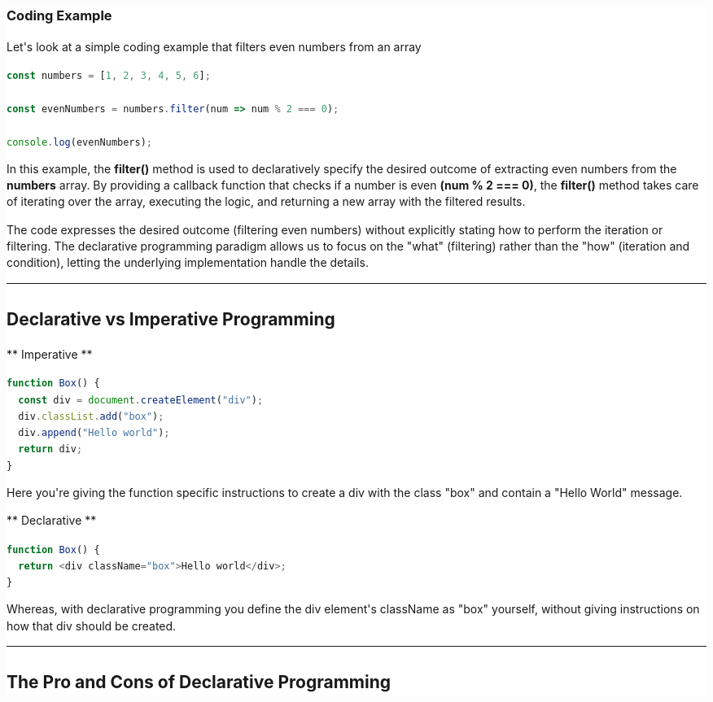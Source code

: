 ### Coding Example

Let's look at a simple coding example that filters even numbers from an array

```JavaScript
const numbers = [1, 2, 3, 4, 5, 6];

const evenNumbers = numbers.filter(num => num % 2 === 0);

console.log(evenNumbers);

```

In this example, the **filter()** method is used to declaratively specify the desired outcome of extracting even numbers from the **numbers** array. By providing a callback function that checks if a number is even **(num % 2 === 0)**, the **filter()** method takes care of iterating over the array, executing the logic, and returning a new array with the filtered results.

The code expresses the desired outcome (filtering even numbers) without explicitly stating how to perform the iteration or filtering. The declarative programming paradigm allows us to focus on the "what" (filtering) rather than the "how" (iteration and condition), letting the underlying implementation handle the details.

---

## Declarative vs Imperative Programming

** Imperative **

```javascript
function Box() {
  const div = document.createElement("div");
  div.classList.add("box");
  div.append("Hello world");
  return div;
}
```

Here you're giving the function specific instructions to create a div with the class "box" and contain a "Hello World" message.

** Declarative **

```javascript
function Box() {
  return <div className="box">Hello world</div>;
}
```

Whereas, with declarative programming you define the div element's className as "box" yourself, without giving instructions on how that div should be created.

---

## The Pro and Cons of Declarative Programming
